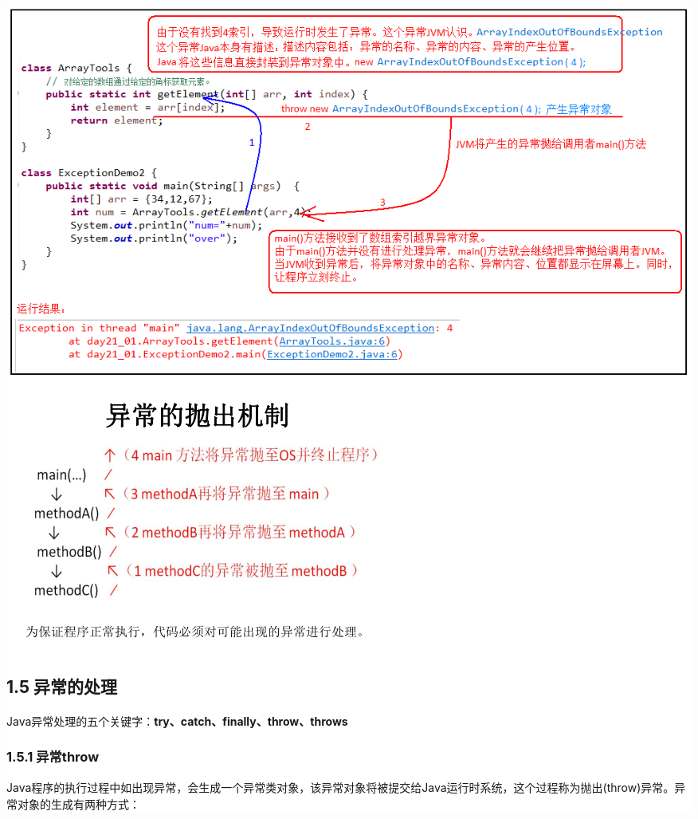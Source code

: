 ![](imgs/异常产生过程.png)

![1562772282750](imgs/1562772282750.png)

## 1.5 异常的处理

Java异常处理的五个关键字：**try、catch、finally、throw、throws**

### 1.5.1 异常throw

Java程序的执行过程中如出现异常，会生成一个异常类对象，该异常对象将被提交给Java运行时系统，这个过程称为抛出(throw)异常。异常对象的生成有两种方式：
